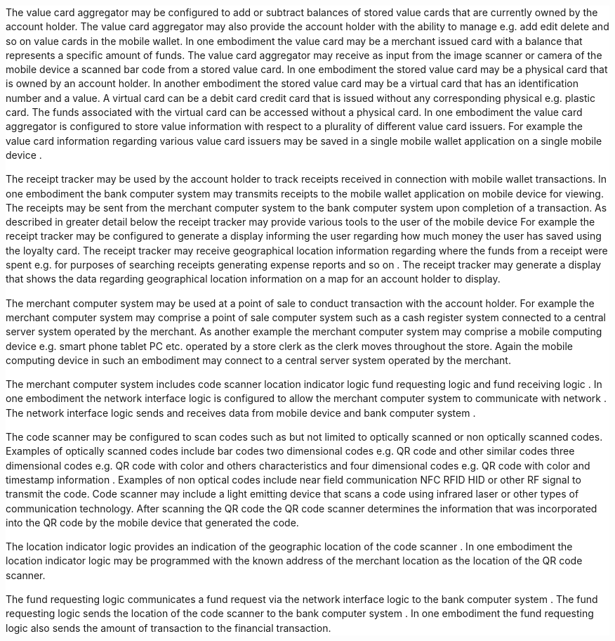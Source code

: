 The value card aggregator may be configured to add or subtract balances of stored value cards that are currently owned by the account holder. The value card aggregator may also provide the account holder with the ability to manage e.g. add edit delete and so on value cards in the mobile wallet. In one embodiment the value card may be a merchant issued card with a balance that represents a specific amount of funds. The value card aggregator may receive as input from the image scanner or camera of the mobile device a scanned bar code from a stored value card. In one embodiment the stored value card may be a physical card that is owned by an account holder. In another embodiment the stored value card may be a virtual card that has an identification number and a value. A virtual card can be a debit card credit card that is issued without any corresponding physical e.g. plastic card. The funds associated with the virtual card can be accessed without a physical card. In one embodiment the value card aggregator is configured to store value information with respect to a plurality of different value card issuers. For example the value card information regarding various value card issuers may be saved in a single mobile wallet application on a single mobile device .

The receipt tracker may be used by the account holder to track receipts received in connection with mobile wallet transactions. In one embodiment the bank computer system may transmits receipts to the mobile wallet application on mobile device for viewing. The receipts may be sent from the merchant computer system to the bank computer system upon completion of a transaction. As described in greater detail below the receipt tracker may provide various tools to the user of the mobile device For example the receipt tracker may be configured to generate a display informing the user regarding how much money the user has saved using the loyalty card. The receipt tracker may receive geographical location information regarding where the funds from a receipt were spent e.g. for purposes of searching receipts generating expense reports and so on . The receipt tracker may generate a display that shows the data regarding geographical location information on a map for an account holder to display.

The merchant computer system may be used at a point of sale to conduct transaction with the account holder. For example the merchant computer system may comprise a point of sale computer system such as a cash register system connected to a central server system operated by the merchant. As another example the merchant computer system may comprise a mobile computing device e.g. smart phone tablet PC etc. operated by a store clerk as the clerk moves throughout the store. Again the mobile computing device in such an embodiment may connect to a central server system operated by the merchant.

The merchant computer system includes code scanner location indicator logic fund requesting logic and fund receiving logic . In one embodiment the network interface logic is configured to allow the merchant computer system to communicate with network . The network interface logic sends and receives data from mobile device and bank computer system .

The code scanner may be configured to scan codes such as but not limited to optically scanned or non optically scanned codes. Examples of optically scanned codes include bar codes two dimensional codes e.g. QR code and other similar codes three dimensional codes e.g. QR code with color and others characteristics and four dimensional codes e.g. QR code with color and timestamp information . Examples of non optical codes include near field communication NFC RFID HID or other RF signal to transmit the code. Code scanner may include a light emitting device that scans a code using infrared laser or other types of communication technology. After scanning the QR code the QR code scanner determines the information that was incorporated into the QR code by the mobile device that generated the code.

The location indicator logic provides an indication of the geographic location of the code scanner . In one embodiment the location indicator logic may be programmed with the known address of the merchant location as the location of the QR code scanner.

The fund requesting logic communicates a fund request via the network interface logic to the bank computer system . The fund requesting logic sends the location of the code scanner to the bank computer system . In one embodiment the fund requesting logic also sends the amount of transaction to the financial transaction.
